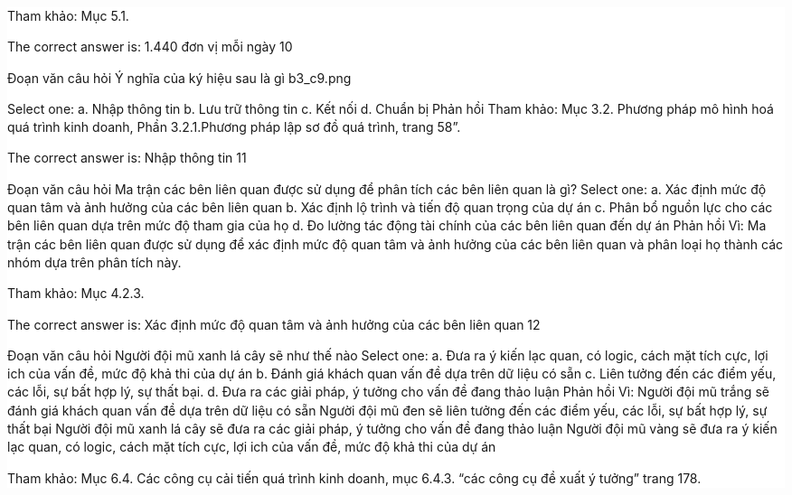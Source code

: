 Tham khảo: Mục 5.1.

The correct answer is: 1.440 đơn vị mỗi ngày
10

Đoạn văn câu hỏi
Ý nghĩa của ký hiệu sau là gì
b3_c9.png

Select one:
a. Nhập thông tin
b. Lưu trữ thông tin
c. Kết nối
d. Chuẩn bị
Phản hồi
Tham khảo: Mục 3.2. Phương pháp mô hình hoá quá trình kinh doanh, Phần 3.2.1.Phương pháp lập sơ đồ quá trình, trang 58”.

The correct answer is: Nhập thông tin
11

Đoạn văn câu hỏi
Ma trận các bên liên quan được sử dụng để phân tích các bên liên quan là gì?
Select one:
a. Xác định mức độ quan tâm và ảnh hưởng của các bên liên quan
b. Xác định lộ trình và tiến độ quan trọng của dự án
c. Phân bổ nguồn lực cho các bên liên quan dựa trên mức độ tham gia của họ
d. Đo lường tác động tài chính của các bên liên quan đến dự án
Phản hồi
Vì: Ma trận các bên liên quan được sử dụng để xác định mức độ quan tâm và ảnh hưởng của các bên liên quan và phân loại họ thành các nhóm dựa trên phân tích này.

Tham khảo: Mục 4.2.3.

The correct answer is: Xác định mức độ quan tâm và ảnh hưởng của các bên liên quan
12

Đoạn văn câu hỏi
Người đội mũ xanh lá cây sẽ như thế nào
Select one:
a. Đưa ra ý kiến lạc quan, có logic, cách mặt tích cực, lợi ich của vấn đề, mức độ khả thi của dự án
b. Đánh giá khách quan vấn đề dựa trên dữ liệu có sẵn
c. Liên tưởng đến các điểm yếu, các lỗi, sự bất hợp lý, sự thất bại.
d. Đưa ra các giải pháp, ý tưởng cho vấn đề đang thảo luận
Phản hồi
Vì:
Người đội mũ trắng sẽ đánh giá khách quan vấn đề dựa trên dữ liệu có sẵn
Người đội mũ đen sẽ liên tưởng đến các điểm yếu, các lỗi, sự bất hợp lý, sự thất bại
Người đội mũ xanh lá cây sẽ đưa ra các giải pháp, ý tưởng cho vấn đề đang thảo luận
Người đội mũ vàng sẽ đưa ra ý kiến lạc quan, có logic, cách mặt tích cực, lợi ich của vấn đề, mức độ khả thi của dự án

Tham khảo: Mục 6.4. Các công cụ cải tiến quá trình kinh doanh, mục 6.4.3. “các công cụ đề xuất ý tưởng” trang 178.
